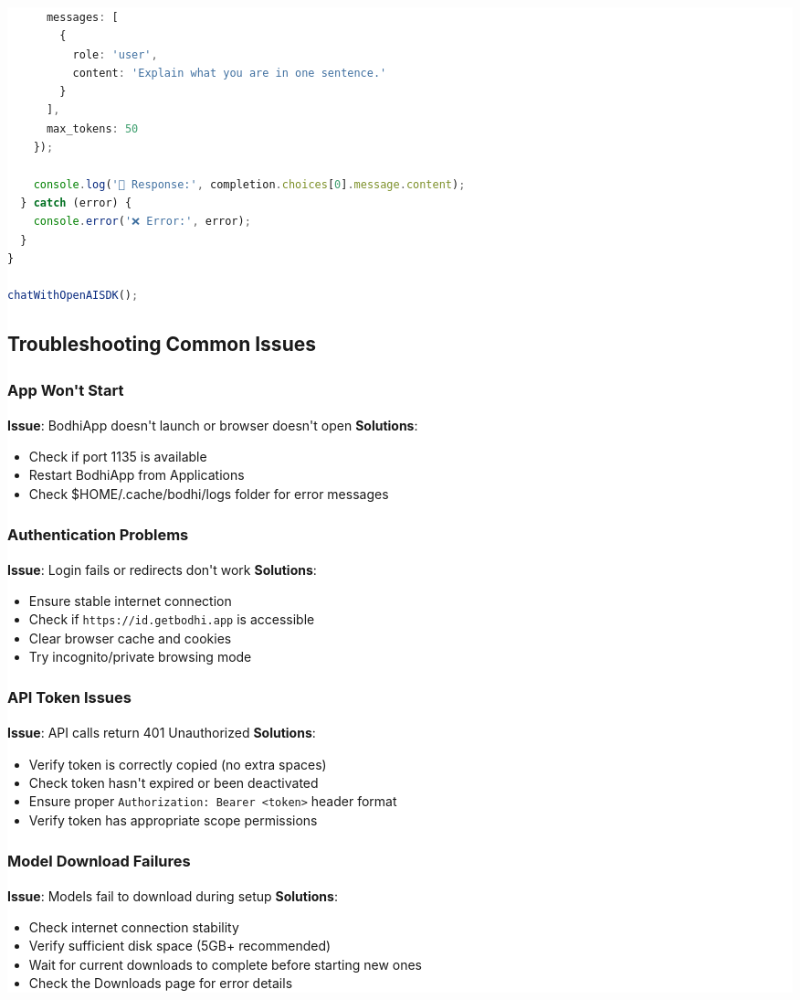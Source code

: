 ```typescript
      messages: [
        {
          role: 'user',
          content: 'Explain what you are in one sentence.'
        }
      ],
      max_tokens: 50
    });

    console.log('🤖 Response:', completion.choices[0].message.content);
  } catch (error) {
    console.error('❌ Error:', error);
  }
}

chatWithOpenAISDK();
```

## Troubleshooting Common Issues

### App Won't Start
**Issue**: BodhiApp doesn't launch or browser doesn't open
**Solutions**:
- Check if port 1135 is available
- Restart BodhiApp from Applications
- Check $HOME/.cache/bodhi/logs folder for error messages

### Authentication Problems
**Issue**: Login fails or redirects don't work
**Solutions**:
- Ensure stable internet connection
- Check if `https://id.getbodhi.app` is accessible
- Clear browser cache and cookies
- Try incognito/private browsing mode

### API Token Issues
**Issue**: API calls return 401 Unauthorized
**Solutions**:
- Verify token is correctly copied (no extra spaces)
- Check token hasn't expired or been deactivated
- Ensure proper `Authorization: Bearer <token>` header format
- Verify token has appropriate scope permissions

### Model Download Failures
**Issue**: Models fail to download during setup
**Solutions**:
- Check internet connection stability
- Verify sufficient disk space (5GB+ recommended)
- Wait for current downloads to complete before starting new ones
- Check the Downloads page for error details
